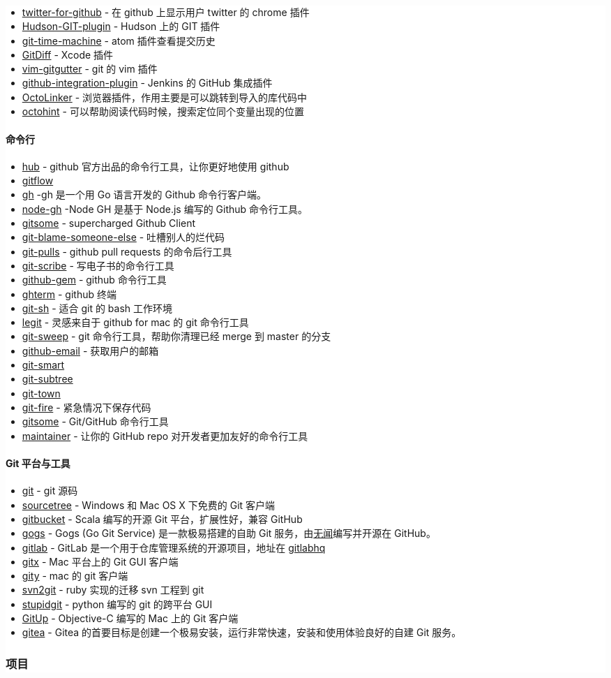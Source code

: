 *   [twitter-for-github](https://github.com/bevacqua/twitter-for-github) - 在 github 上显示用户 twitter 的 chrome 插件
*   [Hudson-GIT-plugin](https://github.com/magnayn/Hudson-GIT-plugin) - Hudson 上的 GIT 插件
*   [git-time-machine](https://github.com/littlebee/git-time-machine) - atom 插件查看提交历史
*   [GitDiff](https://github.com/johnno1962/GitDiff) - Xcode 插件
*   [vim-gitgutter](https://github.com/airblade/vim-gitgutter) - git 的 vim 插件
*   [github-integration-plugin](https://github.com/KostyaSha/github-integration-plugin) - Jenkins 的 GitHub 集成插件
*   [OctoLinker](https://github.com/OctoLinker/OctoLinker) - 浏览器插件，作用主要是可以跳转到导入的库代码中
*   [octohint](https://github.com/pd4d10/octohint) - 可以帮助阅读代码时候，搜索定位同个变量出现的位置

#### 命令行

*   [hub](https://github.com/github/hub) - github 官方出品的命令行工具，让你更好地使用 github
*   [gitflow](https://github.com/nvie/gitflow)
*   [gh](https://github.com/jingweno/gh) -gh 是一个用 Go 语言开发的 Github 命令行客户端。
*   [node-gh](https://github.com/node-gh/gh) -Node GH 是基于 Node.js 编写的 Github 命令行工具。
*   [gitsome](https://github.com/donnemartin/gitsome/) - supercharged Github Client
*   [git-blame-someone-else](https://github.com/jayphelps/git-blame-someone-else) - 吐槽别人的烂代码
*   [git-pulls](https://github.com/schacon/git-pulls) - github pull requests 的命令后行工具
*   [git-scribe](https://github.com/schacon/git-scribe) - 写电子书的命令行工具
*   [github-gem](https://github.com/defunkt/github-gem) - github 命令行工具
*   [ghterm](https://github.com/github-archive/ghterm) - github 终端
*   [git-sh](https://github.com/rtomayko/git-sh) - 适合 git 的 bash 工作环境
*   [legit](https://github.com/kennethreitz/legit) - 灵感来自于 github for mac 的 git 命令行工具
*   [git-sweep](https://github.com/arc90/git-sweep) - git 命令行工具，帮助你清理已经 merge 到 master 的分支
*   [github-email](https://github.com/paulirish/github-email) - 获取用户的邮箱
*   [git-smart](https://github.com/geelen/git-smart)
*   [git-subtree](https://github.com/apenwarr/git-subtree)
*   [git-town](https://github.com/Originate/git-town)
*   [git-fire](https://github.com/qw3rtman/git-fire) - 紧急情况下保存代码
*   [gitsome](https://github.com/donnemartin/gitsome) - Git/GitHub 命令行工具
*   [maintainer](https://github.com/gaocegege/maintainer) - 让你的 GitHub repo 对开发者更加友好的命令行工具

#### Git 平台与工具

*   [git](https://github.com/git/git) - git 源码
*   [sourcetree](https://www.atlassian.com/software/sourcetree) - Windows 和 Mac OS X 下免费的 Git 客户端
*   [gitbucket](https://github.com/gitbucket/gitbucket) - Scala 编写的开源 Git 平台，扩展性好，兼容 GitHub
*   [gogs](https://github.com/gogits/gogs) - Gogs (Go Git Service) 是一款极易搭建的自助 Git 服务，由[无闻](https://github.com/Unknwon)编写并开源在 GitHub。
*   [gitlab](https://about.gitlab.com/gitlab-com/) - GitLab 是一个用于仓库管理系统的开源项目，地址在 [gitlabhq](https://github.com/gitlabhq/gitlabhq)
*   [gitx](https://github.com/pieter/gitx) - Mac 平台上的 Git GUI 客户端
*   [gity](https://github.com/beheadedmyway/gity) - mac 的 git 客户端
*   [svn2git](https://github.com/nirvdrum/svn2git) - ruby 实现的迁移 svn 工程到 git
*   [stupidgit](https://github.com/gyim/stupidgit) - python 编写的 git 的跨平台 GUI
*   [GitUp](https://github.com/git-up/GitUp) - Objective-C 编写的 Mac 上的 Git 客户端
*   [gitea](https://github.com/go-gitea/gitea) - Gitea 的首要目标是创建一个极易安装，运行非常快速，安装和使用体验良好的自建 Git 服务。

### 项目
